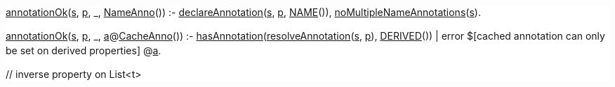   <a href="#annotationOk_2399_2411" id="annotationOk_4564_4576" title="Defined at line 76"><span class="token sort_ConstraintId">annotationOk</span></a><span class="operator">(</span><span class="cons_Var"><a href="#s_4623_4624" id="s_4577_4578" title="Referenced at line 102, 103"><span class="token sort_ConstraintId">s</span></a></span><span class="operator">,</span> <span class="cons_Var"><a href="#p_4626_4627" id="p_4580_4581" title="Referenced at line 102"><span class="token sort_ConstraintId">p</span></a></span><span class="operator">,</span> <span class="operator">_,</span> <a href="../../../../src-gen/statix/signatures/WebDSL-DataModel-sig.stx/#NameAnno_1968_1976" id="NameAnno_4586_4594" title="Defined at ../../../../src-gen/statix/signatures/WebDSL-DataModel-sig.stx line 55"><span class="token sort_OpId">NameAnno</span></a><span class="operator">())</span> <span class="operator">:-</span>
    <a href="#declareAnnotation_758_775" id="declareAnnotation_4605_4622" title="Defined at line 36"><span class="token sort_ConstraintId">declareAnnotation</span></a><span class="operator">(</span><span class="cons_Var"><a href="#s_4577_4578" id="s_4623_4624" title="Defined at line 101"><span class="token sort_ConstraintId">s</span></a></span><span class="operator">,</span> <span class="cons_Var"><a href="#p_4580_4581" id="p_4626_4627" title="Defined at line 101"><span class="token sort_ConstraintId">p</span></a></span><span class="operator">,</span> <a href="#NAME_369_373" id="NAME_4629_4633" title="Defined at line 20"><span class="token sort_OpId">NAME</span></a><span class="operator">()),</span>
    <a href="#noMultipleNameAnnotations_9841_9866" id="noMultipleNameAnnotations_4642_4667" title="Defined at line 212"><span class="token sort_ConstraintId">noMultipleNameAnnotations</span></a><span class="operator">(</span><span class="cons_Var"><a href="#s_4577_4578" id="s_4668_4669" title="Defined at line 101"><span class="token sort_ConstraintId">s</span></a></span><span class="operator">).</span>

  <a href="#annotationOk_2399_2411" id="annotationOk_4675_4687" title="Defined at line 76"><span class="token sort_ConstraintId">annotationOk</span></a><span class="operator">(</span><span class="cons_Var"><a href="#s_4751_4752" id="s_4688_4689" title="Referenced at line 106"><span class="token sort_ConstraintId">s</span></a></span><span class="operator">,</span> <span class="cons_Var"><a href="#p_4754_4755" id="p_4691_4692" title="Referenced at line 106"><span class="token sort_ConstraintId">p</span></a></span><span class="operator">,</span> <span class="operator">_,</span> <span class="cons_Var"><a href="#a_4837_4838" id="a_4697_4698" title="Referenced at line 106"><span class="token sort_ConstraintId">a</span></a></span><span class="operator">@</span><a href="../../../../src-gen/statix/signatures/WebDSL-DataModel-sig.stx/#CacheAnno_1994_2003" id="CacheAnno_4699_4708" title="Defined at ../../../../src-gen/statix/signatures/WebDSL-DataModel-sig.stx line 56"><span class="token sort_OpId">CacheAnno</span></a><span class="operator">())</span> <span class="operator">:-</span>
    <a href="#hasAnnotation_11599_11612" id="hasAnnotation_4719_4732" title="Defined at line 245"><span class="token sort_ConstraintId">hasAnnotation</span></a><span class="operator">(</span><a href="#resolveAnnotation_869_886" id="resolveAnnotation_4733_4750" title="Defined at line 40"><span class="token sort_ConstraintId">resolveAnnotation</span></a><span class="operator">(</span><span class="cons_Var"><a href="#s_4688_4689" id="s_4751_4752" title="Defined at line 105"><span class="token sort_ConstraintId">s</span></a></span><span class="operator">,</span> <span class="cons_Var"><a href="#p_4691_4692" id="p_4754_4755" title="Defined at line 105"><span class="token sort_ConstraintId">p</span></a></span><span class="operator">),</span> <a href="#DERIVED_427_434" id="DERIVED_4758_4765" title="Defined at line 22"><span class="token sort_OpId">DERIVED</span></a><span class="operator">())</span> <span class="operator">|</span> <span class="keyword">error</span> <span class="operator">$[</span><span class="cons_Text">cached annotation can only be set on derived properties</span><span class="operator">]</span> <span class="operator">@</span><span class="cons_Var"><a href="#a_4697_4698" id="a_4837_4838" title="Defined at line 105"><span class="token sort_ConstraintId">a</span></a></span><span class="operator">.</span>

  <span class="layout">// inverse property on List&lt;t&gt;</span>

[pdmosses/webdsl-statix/webdslstatix/trans/static-semantics/entities/annotations.stx]: https://github.com/pdmosses/webdsl-statix/blob/master/webdslstatix/trans/static-semantics/entities/annotations.stx "The source file on GitHub"